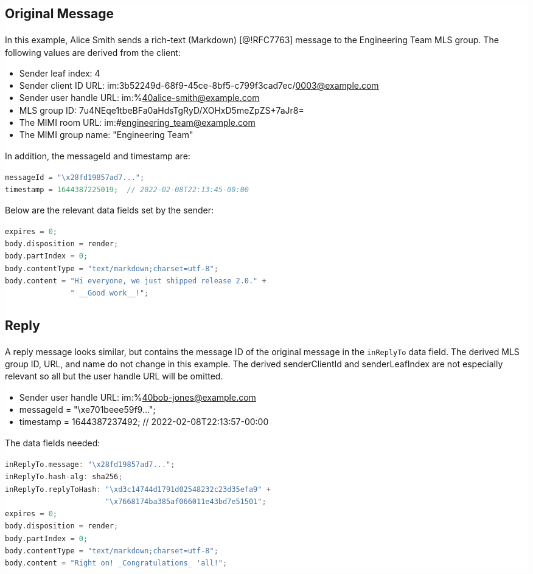 
## Original Message

In this example, Alice Smith sends a rich-text (Markdown) [@!RFC7763]
message to the Engineering Team MLS group. The following values are
derived from the client:

* Sender leaf index: 4
* Sender client ID URL:
  im:3b52249d-68f9-45ce-8bf5-c799f3cad7ec/0003@example.com
* Sender user handle URL:
  im:%40alice-smith@example.com
* MLS group ID:
  7u4NEqe1tbeBFa0aHdsTgRyD/XOHxD5meZpZS+7aJr8=
* The MIMI room URL:
  im:#engineering_team@example.com
* The MIMI group name: "Engineering Team"

In addition, the messageId and timestamp are:

~~~ c++
messageId = "\x28fd19857ad7...";
timestamp = 1644387225019;  // 2022-02-08T22:13:45-00:00
~~~

Below are the relevant data fields set by the sender:

~~~~~~~ c++
expires = 0;
body.disposition = render;
body.partIndex = 0;
body.contentType = "text/markdown;charset=utf-8";
body.content = "Hi everyone, we just shipped release 2.0." +
               " __Good work__!";
~~~~~~~

## Reply

A reply message looks similar, but contains the message ID of the
original message in the `inReplyTo` data field. The derived MLS
group ID, URL, and name do not change in this example. The derived
senderClientId and senderLeafIndex are not especially relevant so
all but the user handle URL will be omitted.

* Sender user handle URL:
  im:%40bob-jones@example.com
* messageId = "\xe701beee59f9...";
* timestamp = 1644387237492;  // 2022-02-08T22:13:57-00:00

The data fields needed:

~~~~~~~ c++
inReplyTo.message: "\x28fd19857ad7...";
inReplyTo.hash-alg: sha256;
inReplyTo.replyToHash: "\xd3c14744d1791d02548232c23d35efa9" +
                       "\x7668174ba385af066011e43bd7e51501";
expires = 0;
body.disposition = render;
body.partIndex = 0;
body.contentType = "text/markdown;charset=utf-8";
body.content = "Right on! _Congratulations_ 'all!";
~~~~~~~
